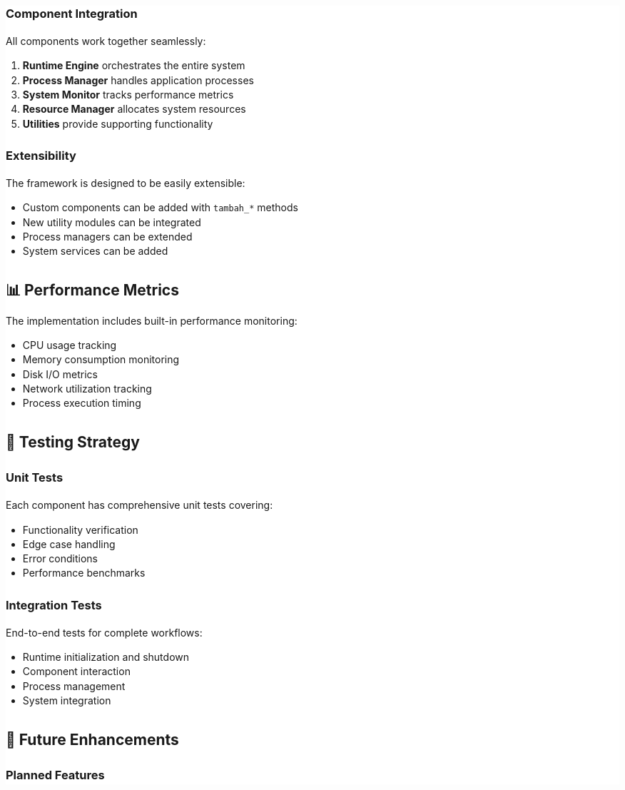 ### Component Integration

All components work together seamlessly:

1. **Runtime Engine** orchestrates the entire system
2. **Process Manager** handles application processes
3. **System Monitor** tracks performance metrics
4. **Resource Manager** allocates system resources
5. **Utilities** provide supporting functionality

### Extensibility

The framework is designed to be easily extensible:

-   Custom components can be added with `tambah_*` methods
-   New utility modules can be integrated
-   Process managers can be extended
-   System services can be added

## 📊 Performance Metrics

The implementation includes built-in performance monitoring:

-   CPU usage tracking
-   Memory consumption monitoring
-   Disk I/O metrics
-   Network utilization tracking
-   Process execution timing

## 🧪 Testing Strategy

### Unit Tests

Each component has comprehensive unit tests covering:

-   Functionality verification
-   Edge case handling
-   Error conditions
-   Performance benchmarks

### Integration Tests

End-to-end tests for complete workflows:

-   Runtime initialization and shutdown
-   Component interaction
-   Process management
-   System integration

## 🔮 Future Enhancements

### Planned Features
